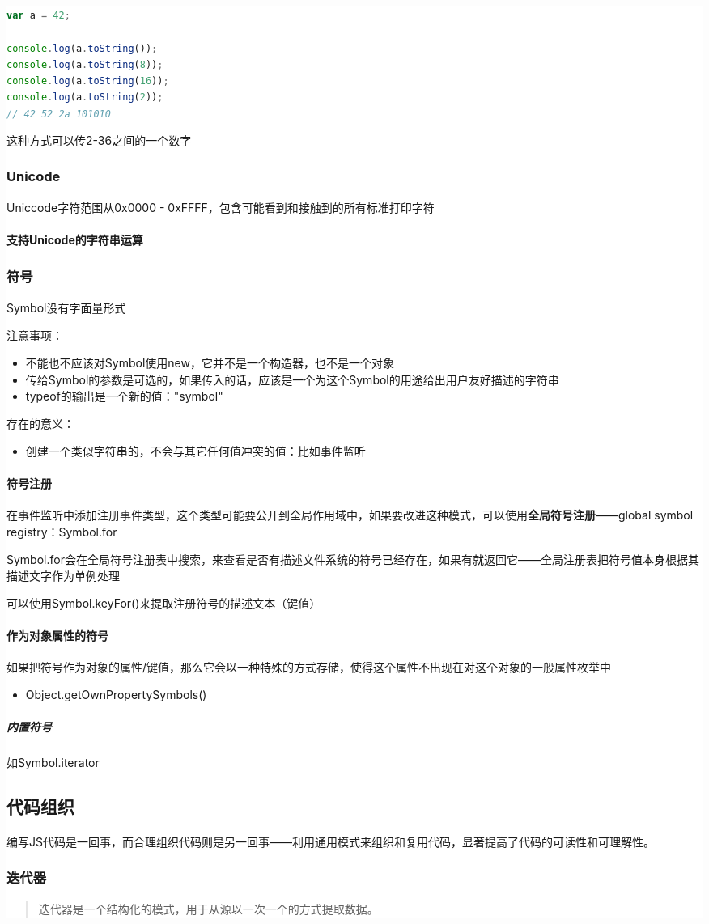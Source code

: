 ```js
var a = 42;

console.log(a.toString());
console.log(a.toString(8));
console.log(a.toString(16));
console.log(a.toString(2));
// 42 52 2a 101010
```

这种方式可以传2-36之间的一个数字

### Unicode

Uniccode字符范围从0x0000 - 0xFFFF，包含可能看到和接触到的所有标准打印字符

#### 支持Unicode的字符串运算

### 符号

Symbol没有字面量形式

注意事项：

- 不能也不应该对Symbol使用new，它并不是一个构造器，也不是一个对象
- 传给Symbol的参数是可选的，如果传入的话，应该是一个为这个Symbol的用途给出用户友好描述的字符串
- typeof的输出是一个新的值："symbol"

存在的意义：

- 创建一个类似字符串的，不会与其它任何值冲突的值：比如事件监听

#### 符号注册

在事件监听中添加注册事件类型，这个类型可能要公开到全局作用域中，如果要改进这种模式，可以使用**全局符号注册**——global symbol registry：Symbol.for

Symbol.for会在全局符号注册表中搜索，来查看是否有描述文件系统的符号已经存在，如果有就返回它——全局注册表把符号值本身根据其描述文字作为单例处理

可以使用Symbol.keyFor()来提取注册符号的描述文本（键值）

#### 作为对象属性的符号

如果把符号作为对象的属性/键值，那么它会以一种特殊的方式存储，使得这个属性不出现在对这个对象的一般属性枚举中

- Object.getOwnPropertySymbols()

##### 内置符号

如Symbol.iterator

## 代码组织

编写JS代码是一回事，而合理组织代码则是另一回事——利用通用模式来组织和复用代码，显著提高了代码的可读性和可理解性。

### 迭代器

> 迭代器是一个结构化的模式，用于从源以一次一个的方式提取数据。
